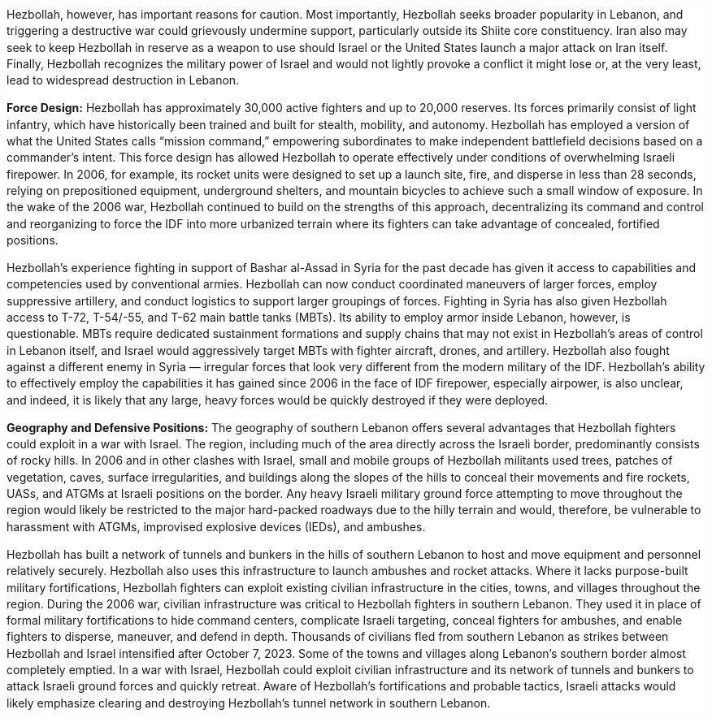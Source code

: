 Hezbollah, however, has important reasons for caution. Most importantly, Hezbollah seeks broader popularity in Lebanon, and triggering a destructive war could grievously undermine support, particularly outside its Shiite core constituency. Iran also may seek to keep Hezbollah in reserve as a weapon to use should Israel or the United States launch a major attack on Iran itself. Finally, Hezbollah recognizes the military power of Israel and would not lightly provoke a conflict it might lose or, at the very least, lead to widespread destruction in Lebanon.

__Force Design:__ Hezbollah has approximately 30,000 active fighters and up to 20,000 reserves. Its forces primarily consist of light infantry, which have historically been trained and built for stealth, mobility, and autonomy. Hezbollah has employed a version of what the United States calls “mission command,” empowering subordinates to make independent battlefield decisions based on a commander’s intent. This force design has allowed Hezbollah to operate effectively under conditions of overwhelming Israeli firepower. In 2006, for example, its rocket units were designed to set up a launch site, fire, and disperse in less than 28 seconds, relying on prepositioned equipment, underground shelters, and mountain bicycles to achieve such a small window of exposure. In the wake of the 2006 war, Hezbollah continued to build on the strengths of this approach, decentralizing its command and control and reorganizing to force the IDF into more urbanized terrain where its fighters can take advantage of concealed, fortified positions.

Hezbollah’s experience fighting in support of Bashar al-Assad in Syria for the past decade has given it access to capabilities and competencies used by conventional armies. Hezbollah can now conduct coordinated maneuvers of larger forces, employ suppressive artillery, and conduct logistics to support larger groupings of forces. Fighting in Syria has also given Hezbollah access to T-72, T-54/-55, and T-62 main battle tanks (MBTs). Its ability to employ armor inside Lebanon, however, is questionable. MBTs require dedicated sustainment formations and supply chains that may not exist in Hezbollah’s areas of control in Lebanon itself, and Israel would aggressively target MBTs with fighter aircraft, drones, and artillery. Hezbollah also fought against a different enemy in Syria — irregular forces that look very different from the modern military of the IDF. Hezbollah’s ability to effectively employ the capabilities it has gained since 2006 in the face of IDF firepower, especially airpower, is also unclear, and indeed, it is likely that any large, heavy forces would be quickly destroyed if they were deployed.

__Geography and Defensive Positions:__ The geography of southern Lebanon offers several advantages that Hezbollah fighters could exploit in a war with Israel. The region, including much of the area directly across the Israeli border, predominantly consists of rocky hills. In 2006 and in other clashes with Israel, small and mobile groups of Hezbollah militants used trees, patches of vegetation, caves, surface irregularities, and buildings along the slopes of the hills to conceal their movements and fire rockets, UASs, and ATGMs at Israeli positions on the border. Any heavy Israeli military ground force attempting to move throughout the region would likely be restricted to the major hard-packed roadways due to the hilly terrain and would, therefore, be vulnerable to harassment with ATGMs, improvised explosive devices (IEDs), and ambushes.

Hezbollah has built a network of tunnels and bunkers in the hills of southern Lebanon to host and move equipment and personnel relatively securely. Hezbollah also uses this infrastructure to launch ambushes and rocket attacks. Where it lacks purpose-built military fortifications, Hezbollah fighters can exploit existing civilian infrastructure in the cities, towns, and villages throughout the region. During the 2006 war, civilian infrastructure was critical to Hezbollah fighters in southern Lebanon. They used it in place of formal military fortifications to hide command centers, complicate Israeli targeting, conceal fighters for ambushes, and enable fighters to disperse, maneuver, and defend in depth. Thousands of civilians fled from southern Lebanon as strikes between Hezbollah and Israel intensified after October 7, 2023. Some of the towns and villages along Lebanon’s southern border almost completely emptied. In a war with Israel, Hezbollah could exploit civilian infrastructure and its network of tunnels and bunkers to attack Israeli ground forces and quickly retreat. Aware of Hezbollah’s fortifications and probable tactics, Israeli attacks would likely emphasize clearing and destroying Hezbollah’s tunnel network in southern Lebanon.

